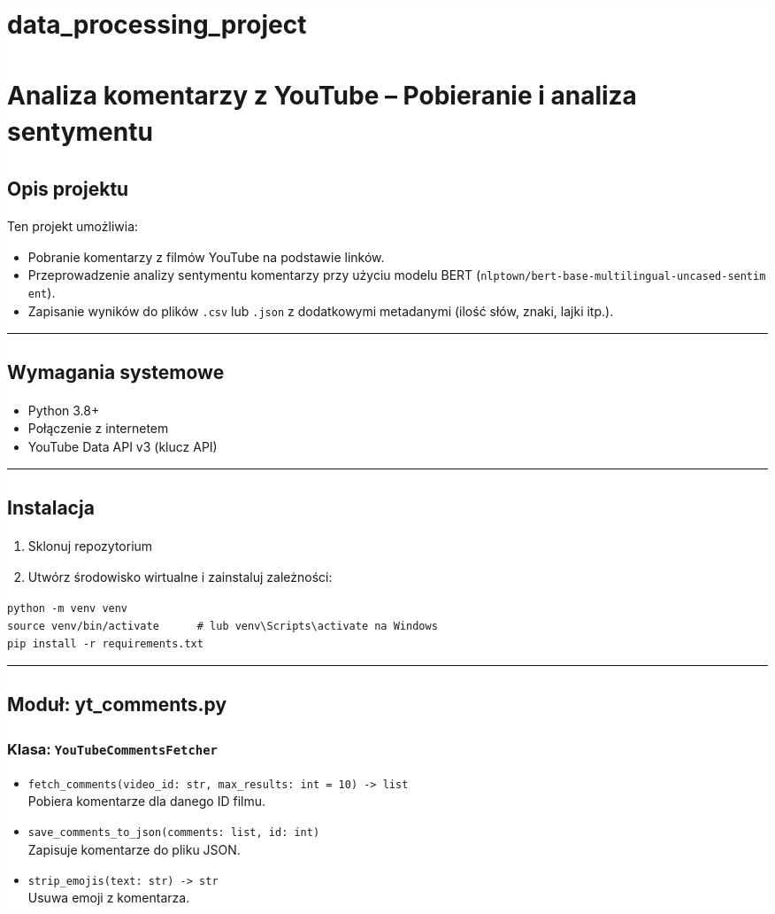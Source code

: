 # data_processing_project

# Analiza komentarzy z YouTube – Pobieranie i analiza sentymentu

## Opis projektu

Ten projekt umożliwia:
- Pobranie komentarzy z filmów YouTube na podstawie linków.
- Przeprowadzenie analizy sentymentu komentarzy przy użyciu modelu BERT (`nlptown/bert-base-multilingual-uncased-sentiment`).
- Zapisanie wyników do plików `.csv` lub `.json` z dodatkowymi metadanymi (ilość słów, znaki, lajki itp.).

---

## Wymagania systemowe

- Python 3.8+
- Połączenie z internetem
- YouTube Data API v3 (klucz API)

---

## Instalacja

1. Sklonuj repozytorium

2. Utwórz środowisko wirtualne i zainstaluj zależności:

```
python -m venv venv
source venv/bin/activate      # lub venv\Scripts\activate na Windows
pip install -r requirements.txt
```
---

## Moduł: yt_comments.py

### Klasa: `YouTubeCommentsFetcher`

- `fetch_comments(video_id: str, max_results: int = 10) -> list`  
  Pobiera komentarze dla danego ID filmu.

- `save_comments_to_json(comments: list, id: int)`  
  Zapisuje komentarze do pliku JSON.

- `strip_emojis(text: str) -> str`  
  Usuwa emoji z komentarza.
